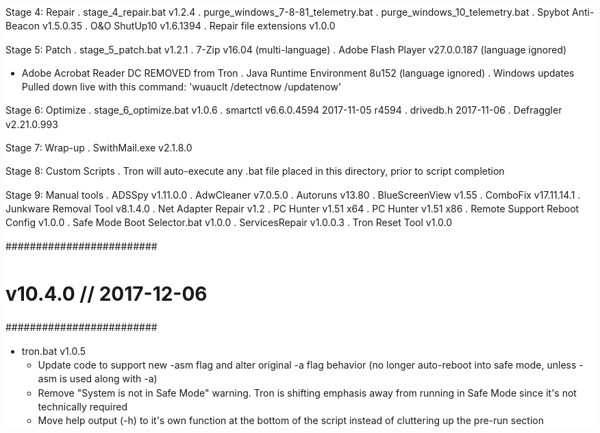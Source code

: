 Stage 4: Repair
 . stage_4_repair.bat              v1.2.4
 . purge_windows_7-8-81_telemetry.bat
 . purge_windows_10_telemetry.bat
 . Spybot Anti-Beacon              v1.5.0.35
 . O&O ShutUp10                    v1.6.1394
 . Repair file extensions          v1.0.0

Stage 5: Patch
 . stage_5_patch.bat               v1.2.1
 . 7-Zip                           v16.04        (multi-language)
 . Adobe Flash Player              v27.0.0.187   (language ignored)
 - Adobe Acrobat Reader DC         REMOVED from Tron
 . Java Runtime Environment        8u152         (language ignored)
 . Windows updates                 Pulled down live with this command: 'wuauclt /detectnow /updatenow'

Stage 6: Optimize
 . stage_6_optimize.bat            v1.0.6
 . smartctl                        v6.6.0.4594 2017-11-05 r4594
 . drivedb.h                       2017-11-06
 . Defraggler                      v2.21.0.993

Stage 7: Wrap-up
 . SwithMail.exe                   v2.1.8.0

Stage 8: Custom Scripts
 . Tron will auto-execute any .bat file placed in this directory, prior to script completion

Stage 9: Manual tools
 . ADSSpy                          v1.11.0.0
 . AdwCleaner                      v7.0.5.0
 . Autoruns                        v13.80
 . BlueScreenView                  v1.55
 . ComboFix                        v17.11.14.1
 . Junkware Removal Tool           v8.1.4.0
 . Net Adapter Repair              v1.2
 . PC Hunter                       v1.51 x64
 . PC Hunter                       v1.51 x86
 . Remote Support Reboot Config    v1.0.0
 . Safe Mode Boot Selector.bat     v1.0.0
 . ServicesRepair                  v1.0.0.3
 . Tron Reset Tool                 v1.0.0



#########################
# v10.4.0 // 2017-12-06 #
#########################
 * tron.bat                        v1.0.5
    * Update code to support new -asm flag and alter original -a flag behavior (no longer auto-reboot into safe mode, unless -asm is used along with -a)
    - Remove "System is not in Safe Mode" warning. Tron is shifting emphasis away from running in Safe Mode since it's not technically required
    * Move help output (-h) to it's own function at the bottom of the script instead of cluttering up the pre-run section
